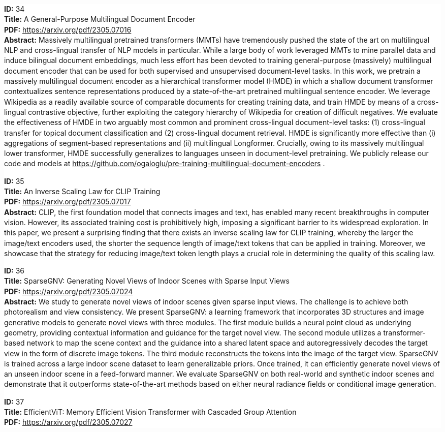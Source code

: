 **ID:** 34  
**Title:** A General-Purpose Multilingual Document Encoder  
**PDF:** https://arxiv.org/pdf/2305.07016  
**Abstract:** Massively multilingual pretrained transformers (MMTs) have tremendously pushed the state of the art on multilingual NLP and cross-lingual transfer of NLP models in particular. While a large body of work leveraged MMTs to mine parallel data and induce bilingual document embeddings, much less effort has been devoted to training general-purpose (massively) multilingual document encoder that can be used for both supervised and unsupervised document-level tasks. In this work, we pretrain a massively multilingual document encoder as a hierarchical transformer model (HMDE) in which a shallow document transformer contextualizes sentence representations produced by a state-of-the-art pretrained multilingual sentence encoder. We leverage Wikipedia as a readily available source of comparable documents for creating training data, and train HMDE by means of a cross-lingual contrastive objective, further exploiting the category hierarchy of Wikipedia for creation of difficult negatives. We evaluate the effectiveness of HMDE in two arguably most common and prominent cross-lingual document-level tasks: (1) cross-lingual transfer for topical document classification and (2) cross-lingual document retrieval. HMDE is significantly more effective than (i) aggregations of segment-based representations and (ii) multilingual Longformer. Crucially, owing to its massively multilingual lower transformer, HMDE successfully generalizes to languages unseen in document-level pretraining. We publicly release our code and models at https://github.com/ogaloglu/pre-training-multilingual-document-encoders . 

**ID:** 35  
**Title:** An Inverse Scaling Law for CLIP Training  
**PDF:** https://arxiv.org/pdf/2305.07017  
**Abstract:** CLIP, the first foundation model that connects images and text, has enabled many recent breakthroughs in computer vision. However, its associated training cost is prohibitively high, imposing a significant barrier to its widespread exploration. In this paper, we present a surprising finding that there exists an inverse scaling law for CLIP training, whereby the larger the image/text encoders used, the shorter the sequence length of image/text tokens that can be applied in training. Moreover, we showcase that the strategy for reducing image/text token length plays a crucial role in determining the quality of this scaling law. 

**ID:** 36  
**Title:** SparseGNV: Generating Novel Views of Indoor Scenes with Sparse Input  Views  
**PDF:** https://arxiv.org/pdf/2305.07024  
**Abstract:** We study to generate novel views of indoor scenes given sparse input views. The challenge is to achieve both photorealism and view consistency. We present SparseGNV: a learning framework that incorporates 3D structures and image generative models to generate novel views with three modules. The first module builds a neural point cloud as underlying geometry, providing contextual information and guidance for the target novel view. The second module utilizes a transformer-based network to map the scene context and the guidance into a shared latent space and autoregressively decodes the target view in the form of discrete image tokens. The third module reconstructs the tokens into the image of the target view. SparseGNV is trained across a large indoor scene dataset to learn generalizable priors. Once trained, it can efficiently generate novel views of an unseen indoor scene in a feed-forward manner. We evaluate SparseGNV on both real-world and synthetic indoor scenes and demonstrate that it outperforms state-of-the-art methods based on either neural radiance fields or conditional image generation. 

**ID:** 37  
**Title:** EfficientViT: Memory Efficient Vision Transformer with Cascaded Group  Attention  
**PDF:** https://arxiv.org/pdf/2305.07027  